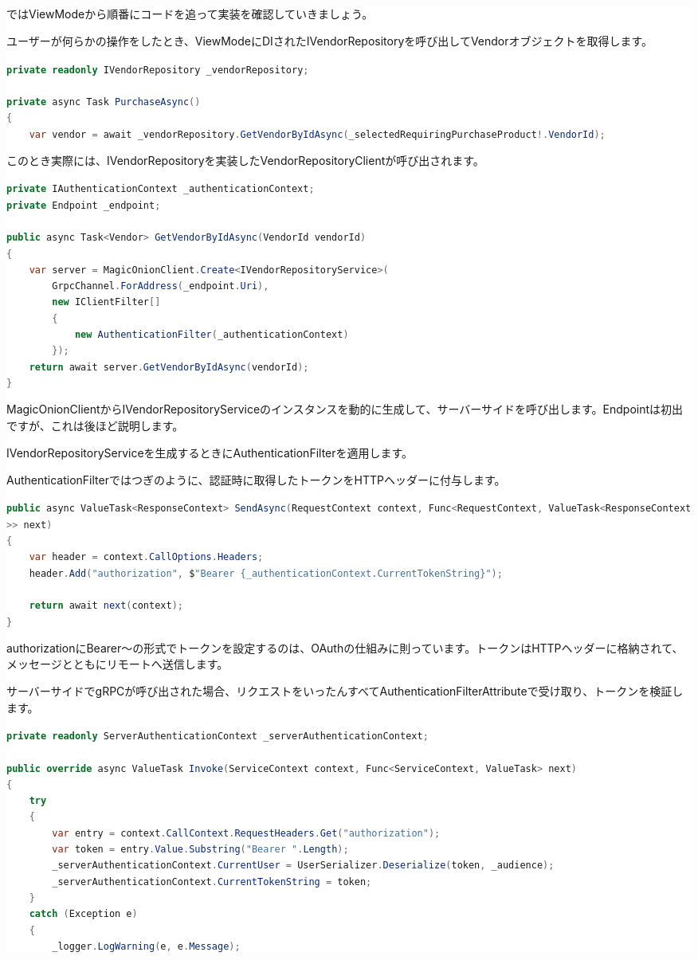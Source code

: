 ではViewModeから順番にコードを追って実装を確認していきましょう。

ユーザーが何らかの操作をしたとき、ViewModeにDIされたIVendorRepositoryを呼び出してVendorオブジェクトを取得します。

```cs
private readonly IVendorRepository _vendorRepository;

private async Task PurchaseAsync()
{
    var vendor = await _vendorRepository.GetVendorByIdAsync(_selectedRequiringPurchaseProduct!.VendorId);
```

このとき実際には、IVendorRepositoryを実装したVendorRepositoryClientが呼び出されます。

```cs
private IAuthenticationContext _authenticationContext;
private Endpoint _endpoint;

public async Task<Vendor> GetVendorByIdAsync(VendorId vendorId)
{
    var server = MagicOnionClient.Create<IVendorRepositoryService>(
        GrpcChannel.ForAddress(_endpoint.Uri),
        new IClientFilter[]
        {
            new AuthenticationFilter(_authenticationContext)
        });
    return await server.GetVendorByIdAsync(vendorId);
}
```

MagicOnionClientからIVendorRepositoryServiceのインスタンスを動的に生成して、サーバーサイドを呼び出します。Endpointは初出ですが、これは後ほど説明します。

IVendorRepositoryServiceを生成するときにAuthenticationFilterを適用します。

AuthenticationFilterではつぎのように、認証時に取得したトークンをHTTPヘッダーに付与します。

```cs
public async ValueTask<ResponseContext> SendAsync(RequestContext context, Func<RequestContext, ValueTask<ResponseContext>> next)
{
    var header = context.CallOptions.Headers;
    header.Add("authorization", $"Bearer {_authenticationContext.CurrentTokenString}");

    return await next(context);
}
```

authorizationにBearer～の形式でトークンを設定するのは、OAuthの仕組みに則っています。トークンはHTTPヘッダーに格納されて、メッセージとともにリモートへ送信します。

サーバーサイドでgRPCが呼び出された場合、リクエストをいったんすべてAuthenticationFilterAttributeで受け取り、トークンを検証します。

```cs
private readonly ServerAuthenticationContext _serverAuthenticationContext;

public override async ValueTask Invoke(ServiceContext context, Func<ServiceContext, ValueTask> next)
{
    try
    {
        var entry = context.CallContext.RequestHeaders.Get("authorization");
        var token = entry.Value.Substring("Bearer ".Length);
        _serverAuthenticationContext.CurrentUser = UserSerializer.Deserialize(token, _audience);
        _serverAuthenticationContext.CurrentTokenString = token;
    }
    catch (Exception e)
    {
        _logger.LogWarning(e, e.Message);
```